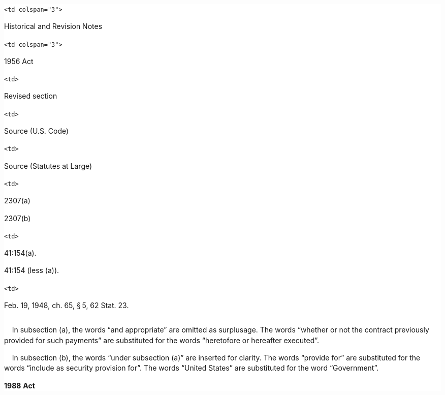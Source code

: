 <table>

  <tr>

    <td colspan="3"> 

Historical and Revision Notes  </td>

  </tr>

  <tr>

    <td colspan="3"> 

1956 Act  </td>

  </tr>

  <tr>

    <td> 

Revised section  </td>

    <td> 

Source (U.S. Code)  </td>

    <td> 

Source (Statutes at Large)  </td>

  </tr>

  <tr>

    <td> 

2307(a)

2307(b)  </td>

    <td> 

41:154(a).

41:154 (less (a)).  </td>

    <td> 

Feb. 19, 1948, ch. 65, § 5, 62 Stat. 23.  </td>

  </tr>

</table>

    In subsection (a), the words “and appropriate” are omitted as surplusage. The words “whether or not the contract previously provided for such payments” are substituted for the words “heretofore or hereafter executed”.

    In subsection (b), the words “under subsection (a)” are inserted for clarity. The words “provide for” are substituted for the words “include as security provision for”. The words “United States” are substituted for the word “Government”.

 __1988__  __Act__ 

